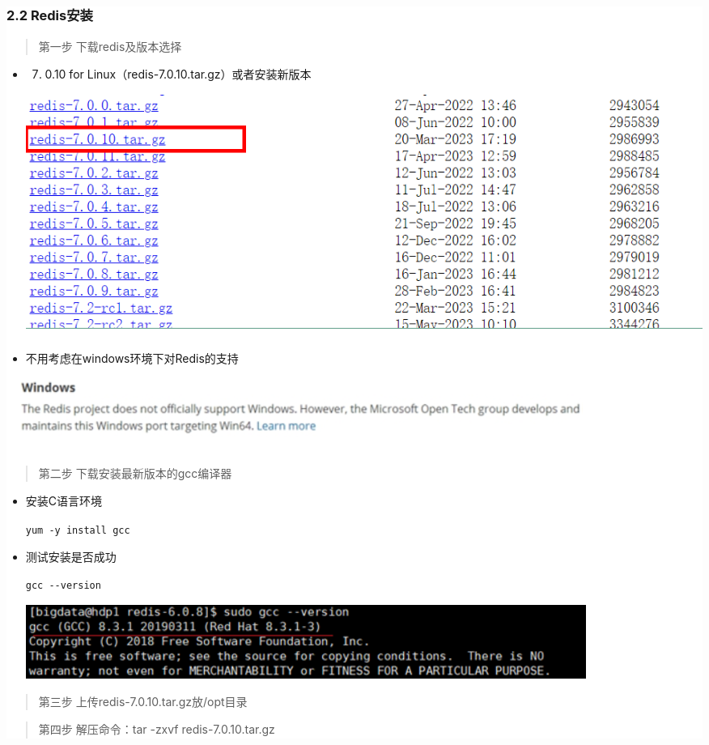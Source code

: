 ### 2.2 Redis安装

> 第一步 下载redis及版本选择

- 7. 0.10 for Linux（redis-7.0.10.tar.gz）或者安装新版本

  ![image-20230627115822984](image\image-20230627115822984.png)
-   不用考虑在windows环境下对Redis的支持

![](image\r3_ZbbjGyf50w.png)

> 第二步 下载安装最新版本的gcc编译器

- 安装C语言环境

  ```纯文本
  yum -y install gcc
  ```

- 测试安装是否成功

  ```纯文本
  gcc --version
  ```

  ![](image\r4_yy-zDaF8fI.png)

> 第三步 上传redis-7.0.10.tar.gz放/opt目录

> 第四步 解压命令：tar -zxvf redis-7.0.10.tar.gz
